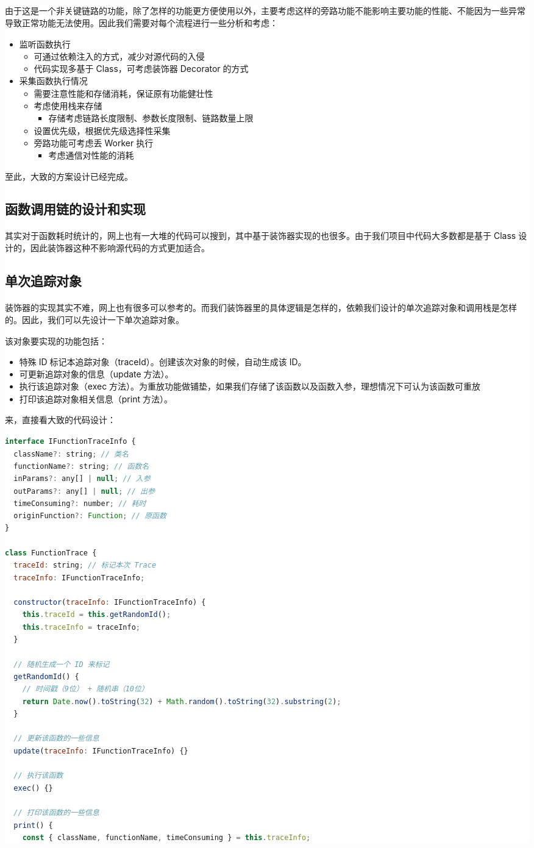 由于这是一个非关键链路的功能，除了怎样的功能更方便使用以外，主要考虑这样的旁路功能不能影响主要功能的性能、不能因为一些异常导致正常功能无法使用。因此我们需要对每个流程进行一些分析和考虑：

- 监听函数执行
  - 可通过依赖注入的方式，减少对源代码的入侵
  - 代码实现多基于 Class，可考虑装饰器 Decorator 的方式
- 采集函数执行情况
  - 需要注意性能和存储消耗，保证原有功能健壮性
  - 考虑使用栈来存储
    - 存储考虑链路长度限制、参数长度限制、链路数量上限
  - 设置优先级，根据优先级选择性采集
  - 旁路功能可考虑丢 Worker 执行
    - 考虑通信对性能的消耗

至此，大致的方案设计已经完成。

## 函数调用链的设计和实现

其实对于函数耗时统计的，网上也有一大堆的代码可以搜到，其中基于装饰器实现的也很多。由于我们项目中代码大多数都是基于 Class 设计的，因此装饰器这种不影响源代码的方式更加适合。

## 单次追踪对象

装饰器的实现其实不难，网上也有很多可以参考的。而我们装饰器里的具体逻辑是怎样的，依赖我们设计的单次追踪对象和调用栈是怎样的。因此，我们可以先设计一下单次追踪对象。

该对象要实现的功能包括：

- 特殊 ID 标记本追踪对象（traceId）。创建该次对象的时候，自动生成该 ID。
- 可更新追踪对象的信息（update 方法）。
- 执行该追踪对象（exec 方法）。为重放功能做铺垫，如果我们存储了该函数以及函数入参，理想情况下可认为该函数可重放
- 打印该追踪对象相关信息（print 方法）。

来，直接看大致的代码设计：

```js
interface IFunctionTraceInfo {
  className?: string; // 类名
  functionName?: string; // 函数名
  inParams?: any[] | null; // 入参
  outParams?: any[] | null; // 出参
  timeConsuming?: number; // 耗时
  originFunction?: Function; // 原函数
}

class FunctionTrace {
  traceId: string; // 标记本次 Trace
  traceInfo: IFunctionTraceInfo;

  constructor(traceInfo: IFunctionTraceInfo) {
    this.traceId = this.getRandomId();
    this.traceInfo = traceInfo;
  }

  // 随机生成一个 ID 来标记
  getRandomId() {
    // 时间戳（9位） + 随机串（10位）
    return Date.now().toString(32) + Math.random().toString(32).substring(2);
  }

  // 更新该函数的一些信息
  update(traceInfo: IFunctionTraceInfo) {}

  // 执行该函数
  exec() {}

  // 打印该函数的一些信息
  print() {
    const { className, functionName, timeConsuming } = this.traceInfo;
```